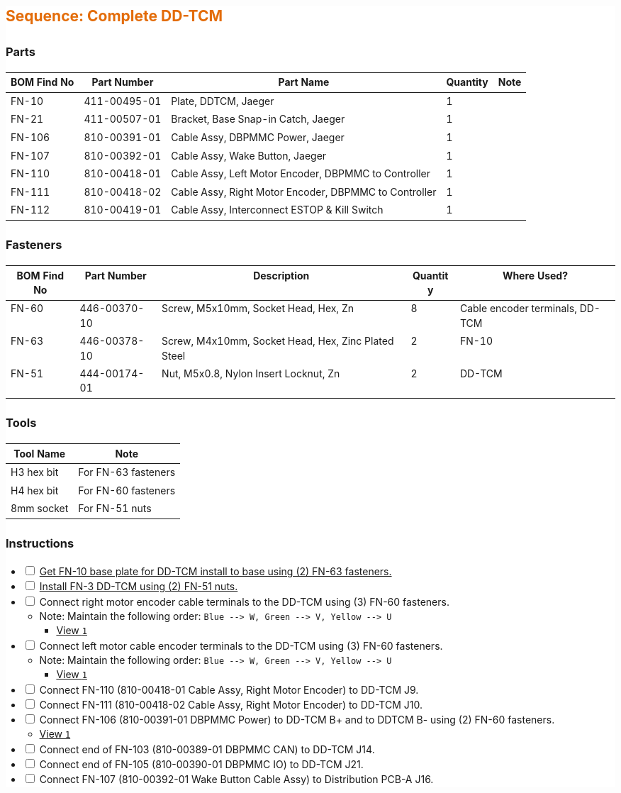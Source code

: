 
## <font color="#e36c09">Sequence: Complete DD-TCM</font>

### Parts

| BOM Find No | Part Number  | Part Name                                             | Quantity | Note |
| ----------- | ------------ | ----------------------------------------------------- | -------- | ---- |
| FN-10       | 411-00495-01 | Plate, DDTCM, Jaeger                                  | 1 | |
| FN-21       | 411-00507-01 | Bracket, Base Snap-in Catch, Jaeger                   | 1 | |
| FN-106      | 810-00391-01 | Cable Assy, DBPMMC Power, Jaeger                      | 1 | |
| FN-107      | 810-00392-01 | Cable Assy, Wake Button, Jaeger                       | 1 | | 
| FN-110      | 810-00418-01 | Cable Assy, Left Motor Encoder, DBPMMC to Controller  | 1 | |
| FN-111      | 810-00418-02 | Cable Assy, Right Motor Encoder, DBPMMC to Controller | 1 | |
| FN-112      | 810-00419-01 | Cable Assy, Interconnect ESTOP & Kill Switch          | 1 | |

### Fasteners

| BOM Find No | Part Number  | Description                                         | Quantity | Where Used?                     |
| ----------- | ------------ | --------------------------------------------------- | -------- | ------------------------------- |
| FN-60       | 446-00370-10 | Screw, M5x10mm, Socket Head, Hex, Zn                | 8        | Cable encoder terminals, DD-TCM |
| FN-63       | 446-00378-10 | Screw, M4x10mm, Socket Head, Hex, Zinc Plated Steel | 2        | FN-10                           |
| FN-51       | 444-00174-01 | Nut, M5x0.8, Nylon Insert Locknut, Zn               | 2        | DD-TCM                          |

### Tools

| Tool Name  | Note                |
| ---------- | ------------------- |
| H3 hex bit | For FN-63 fasteners |
| H4 hex bit | For FN-60 fasteners |
| 8mm socket | For FN-51 nuts      |

### Instructions

- <input type="checkbox" /> [Get FN-10 base plate for DD-TCM install to base using (2) FN-63 fasteners.](img/base-ddtcm.png)
- <input type="checkbox" /> [Install FN-3 DD-TCM using (2) FN-51 nuts.](img/base-ddtcm-install.png)
- <input type="checkbox" /> Connect right motor encoder cable terminals to the DD-TCM using (3) FN-60 fasteners.
    - Note: Maintain the following order: `Blue --> W, Green --> V, Yellow --> U`
        - [View `1`](img/base-right-motor-encoder-ddtcm.png)
- <input type="checkbox" /> Connect left motor cable encoder terminals to the DD-TCM using (3) FN-60 fasteners.
    - Note:  Maintain the following order:  `Blue --> W, Green --> V, Yellow --> U`
        - [View `1`](img/base-left-motor-encoder-ddtcm.png)
- <input type="checkbox" /> Connect FN-110 (810-00418-01 Cable Assy, Right Motor Encoder) to DD-TCM J9.
- <input type="checkbox" /> Connect FN-111 (810-00418-02 Cable Assy, Right Motor Encoder) to DD-TCM J10.
- <input type="checkbox" /> Connect FN-106 (810-00391-01 DBPMMC Power) to DD-TCM B+ and to DDTCM B-  using (2) FN-60 fasteners.
    - [View `1`](img/base-ddtcm-power.png)
- <input type="checkbox" /> Connect end of FN-103 (810-00389-01 DBPMMC CAN) to DD-TCM J14.
- <input type="checkbox" /> Connect end of FN-105 (810-00390-01 DBPMMC IO) to DD-TCM J21.
- <input type="checkbox" /> Connect FN-107 (810-00392-01 Wake Button Cable Assy) to Distribution PCB-A J16.